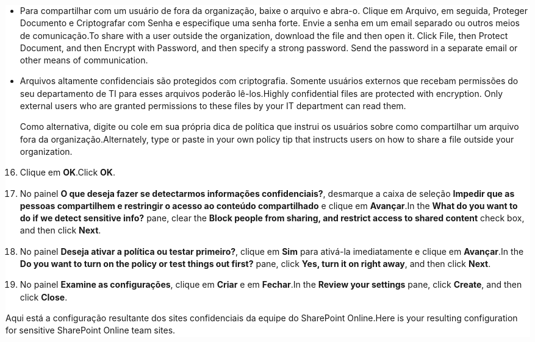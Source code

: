   - <span data-ttu-id="f6a38-p106">Para compartilhar com um usuário de fora da organização, baixe o arquivo e abra-o. Clique em Arquivo, em seguida, Proteger Documento e Criptografar com Senha e especifique uma senha forte. Envie a senha em um email separado ou outros meios de comunicação.</span><span class="sxs-lookup"><span data-stu-id="f6a38-p106">To share with a user outside the organization, download the file and then open it. Click File, then Protect Document, and then Encrypt with Password, and then specify a strong password. Send the password in a separate email or other means of communication.</span></span>
  - <span data-ttu-id="f6a38-p107">Arquivos altamente confidenciais são protegidos com criptografia. Somente usuários externos que recebam permissões do seu departamento de TI para esses arquivos poderão lê-los.</span><span class="sxs-lookup"><span data-stu-id="f6a38-p107">Highly confidential files are protected with encryption. Only external users who are granted permissions to these files by your IT department can read them.</span></span>
    
    <span data-ttu-id="f6a38-191">Como alternativa, digite ou cole em sua própria dica de política que instrui os usuários sobre como compartilhar um arquivo fora da organização.</span><span class="sxs-lookup"><span data-stu-id="f6a38-191">Alternately, type or paste in your own policy tip that instructs users on how to share a file outside your organization.</span></span>
    
16. <span data-ttu-id="f6a38-192">Clique em **OK**.</span><span class="sxs-lookup"><span data-stu-id="f6a38-192">Click **OK**.</span></span>
    
17. <span data-ttu-id="f6a38-193">No painel **O que deseja fazer se detectarmos informações confidenciais?**, desmarque a caixa de seleção **Impedir que as pessoas compartilhem e restringir o acesso ao conteúdo compartilhado** e clique em **Avançar**.</span><span class="sxs-lookup"><span data-stu-id="f6a38-193">In the **What do you want to do if we detect sensitive info?** pane, clear the **Block people from sharing, and restrict access to shared content** check box, and then click **Next**.</span></span>
    
18. <span data-ttu-id="f6a38-194">No painel **Deseja ativar a política ou testar primeiro?**, clique em **Sim** para ativá-la imediatamente e clique em **Avançar**.</span><span class="sxs-lookup"><span data-stu-id="f6a38-194">In the **Do you want to turn on the policy or test things out first?** pane, click **Yes, turn it on right away**, and then click **Next**.</span></span>
    
19. <span data-ttu-id="f6a38-195">No painel **Examine as configurações**, clique em **Criar** e em **Fechar**.</span><span class="sxs-lookup"><span data-stu-id="f6a38-195">In the **Review your settings** pane, click **Create**, and then click **Close**.</span></span>
    
<span data-ttu-id="f6a38-196">Aqui está a configuração resultante dos sites confidenciais da equipe do SharePoint Online.</span><span class="sxs-lookup"><span data-stu-id="f6a38-196">Here is your resulting configuration for sensitive SharePoint Online team sites.</span></span>
  